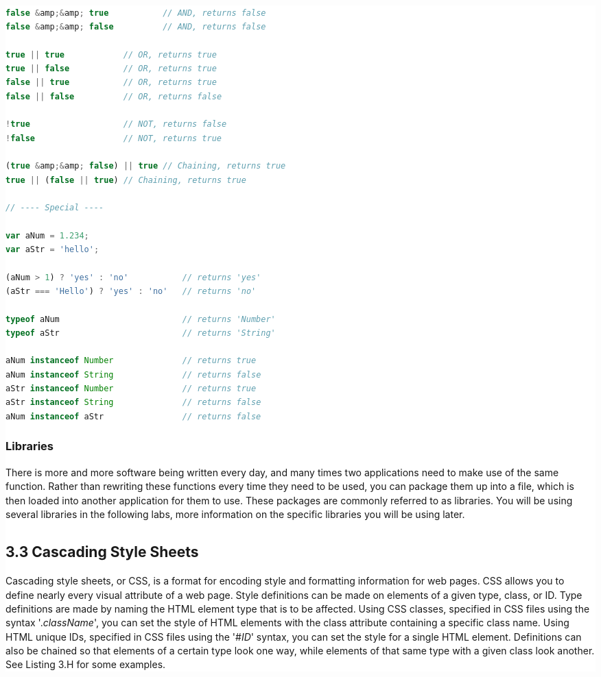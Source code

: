 ```JavaScript
false &amp;&amp; true           // AND, returns false
false &amp;&amp; false          // AND, returns false

true || true            // OR, returns true
true || false           // OR, returns true
false || true           // OR, returns true
false || false          // OR, returns false

!true                   // NOT, returns false
!false                  // NOT, returns true

(true &amp;&amp; false) || true // Chaining, returns true
true || (false || true) // Chaining, returns true

// ---- Special ----

var aNum = 1.234;
var aStr = 'hello';

(aNum > 1) ? 'yes' : 'no'           // returns 'yes'
(aStr === 'Hello') ? 'yes' : 'no'   // returns 'no'

typeof aNum                         // returns 'Number'
typeof aStr                         // returns 'String'

aNum instanceof Number              // returns true
aNum instanceof String              // returns false
aStr instanceof Number              // returns true
aStr instanceof String              // returns false
aNum instanceof aStr                // returns false
```
### Libraries

There is more and more software being written every day, and many times two applications need to make use of the same function. Rather than rewriting these functions every time they need to be used, you can package them up into a file, which is then loaded into another application for them to use. These packages are commonly referred to as libraries. You will be using several libraries in the following labs, more information on the specific libraries you will be using later.

## 3.3 Cascading Style Sheets</h2>

Cascading style sheets, or CSS, is a format for encoding style and formatting information for web pages. CSS allows you to define nearly every visual attribute of a web page. Style definitions can be made on elements of a given type, class, or ID. Type definitions are made by naming the HTML element type that is to be affected. Using CSS classes, specified in CSS files using the syntax '._className_', you can set the style of HTML elements with the class attribute containing a specific class name. Using HTML unique IDs, specified in CSS files using the '#_ID_' syntax, you can set the style for a single HTML element. Definitions can also be chained so that elements of a certain type look one way, while elements of that same type with a given class look another. See Listing 3.H for some examples. 
       